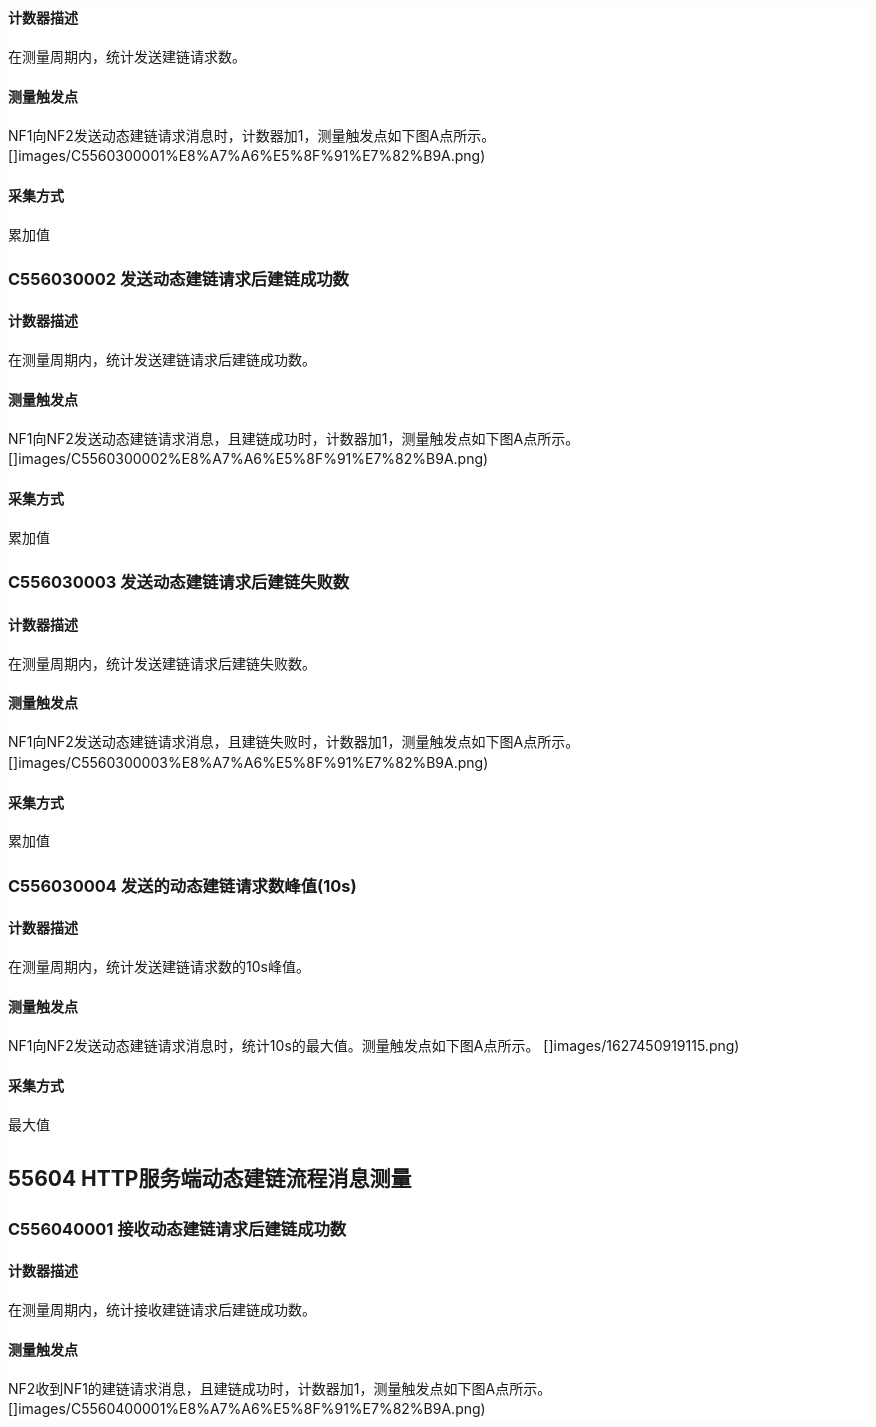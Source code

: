 
#### 计数器描述 
在测量周期内，统计发送建链请求数。 


#### 测量触发点 
NF1向NF2发送动态建链请求消息时，计数器加1，测量触发点如下图A点所示。 
[]images/C5560300001%E8%A7%A6%E5%8F%91%E7%82%B9A.png)


#### 采集方式 
累加值 


### C556030002 发送动态建链请求后建链成功数 
#### 计数器描述 
在测量周期内，统计发送建链请求后建链成功数。 
#### 测量触发点 
NF1向NF2发送动态建链请求消息，且建链成功时，计数器加1，测量触发点如下图A点所示。 
[]images/C5560300002%E8%A7%A6%E5%8F%91%E7%82%B9A.png)
#### 采集方式 
累加值 
### C556030003 发送动态建链请求后建链失败数 
#### 计数器描述 
在测量周期内，统计发送建链请求后建链失败数。 
#### 测量触发点 
NF1向NF2发送动态建链请求消息，且建链失败时，计数器加1，测量触发点如下图A点所示。 
[]images/C5560300003%E8%A7%A6%E5%8F%91%E7%82%B9A.png)
#### 采集方式 
累加值 
### C556030004 发送的动态建链请求数峰值(10s) 
#### 计数器描述 
在测量周期内，统计发送建链请求数的10s峰值。 
#### 测量触发点 
NF1向NF2发送动态建链请求消息时，统计10s的最大值。测量触发点如下图A点所示。 
[]images/1627450919115.png)
#### 采集方式 
最大值 
## 55604 HTTP服务端动态建链流程消息测量 
### C556040001 接收动态建链请求后建链成功数 


#### 计数器描述 
在测量周期内，统计接收建链请求后建链成功数。 


#### 测量触发点 
NF2收到NF1的建链请求消息，且建链成功时，计数器加1，测量触发点如下图A点所示。 
[]images/C5560400001%E8%A7%A6%E5%8F%91%E7%82%B9A.png)

